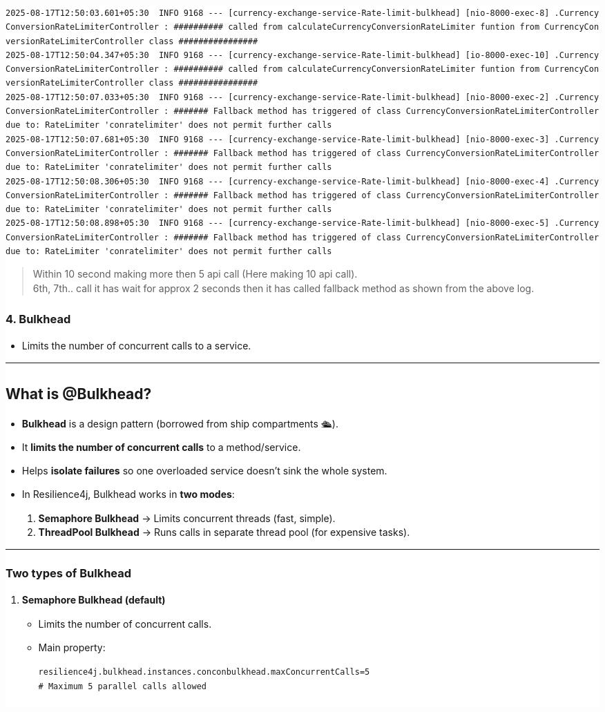 ```
2025-08-17T12:50:03.601+05:30  INFO 9168 --- [currency-exchange-service-Rate-limit-bulkhead] [nio-8000-exec-8] .CurrencyConversionRateLimiterController : ########## called from calculateCurrencyConversionRateLimiter funtion from CurrencyConversionRateLimiterController class ################
2025-08-17T12:50:04.347+05:30  INFO 9168 --- [currency-exchange-service-Rate-limit-bulkhead] [io-8000-exec-10] .CurrencyConversionRateLimiterController : ########## called from calculateCurrencyConversionRateLimiter funtion from CurrencyConversionRateLimiterController class ################
2025-08-17T12:50:07.033+05:30  INFO 9168 --- [currency-exchange-service-Rate-limit-bulkhead] [nio-8000-exec-2] .CurrencyConversionRateLimiterController : ####### Fallback method has triggered of class CurrencyConversionRateLimiterController due to: RateLimiter 'conratelimiter' does not permit further calls
2025-08-17T12:50:07.681+05:30  INFO 9168 --- [currency-exchange-service-Rate-limit-bulkhead] [nio-8000-exec-3] .CurrencyConversionRateLimiterController : ####### Fallback method has triggered of class CurrencyConversionRateLimiterController due to: RateLimiter 'conratelimiter' does not permit further calls
2025-08-17T12:50:08.306+05:30  INFO 9168 --- [currency-exchange-service-Rate-limit-bulkhead] [nio-8000-exec-4] .CurrencyConversionRateLimiterController : ####### Fallback method has triggered of class CurrencyConversionRateLimiterController due to: RateLimiter 'conratelimiter' does not permit further calls
2025-08-17T12:50:08.898+05:30  INFO 9168 --- [currency-exchange-service-Rate-limit-bulkhead] [nio-8000-exec-5] .CurrencyConversionRateLimiterController : ####### Fallback method has triggered of class CurrencyConversionRateLimiterController due to: RateLimiter 'conratelimiter' does not permit further calls
```

>Within 10 second making more then 5 api call (Here making 10 api call).  
6th, 7th.. call it has wait for approx 2 seconds then it has called fallback method as shown from the above log.

### 4. **Bulkhead**

* Limits the number of concurrent calls to a service.
---

## What is @Bulkhead?

* **Bulkhead** is a design pattern (borrowed from ship compartments 🛳️).
* It **limits the number of concurrent calls** to a method/service.
* Helps **isolate failures** so one overloaded service doesn’t sink the whole system.
* In Resilience4j, Bulkhead works in **two modes**:

  1. **Semaphore Bulkhead** → Limits concurrent threads (fast, simple).
  2. **ThreadPool Bulkhead** → Runs calls in separate thread pool (for expensive tasks).
---

### Two types of Bulkhead

1. **Semaphore Bulkhead (default)**

   * Limits the number of concurrent calls.
   * Main property:

     ```properties
     resilience4j.bulkhead.instances.conconbulkhead.maxConcurrentCalls=5
	 # Maximum 5 parallel calls allowed
     